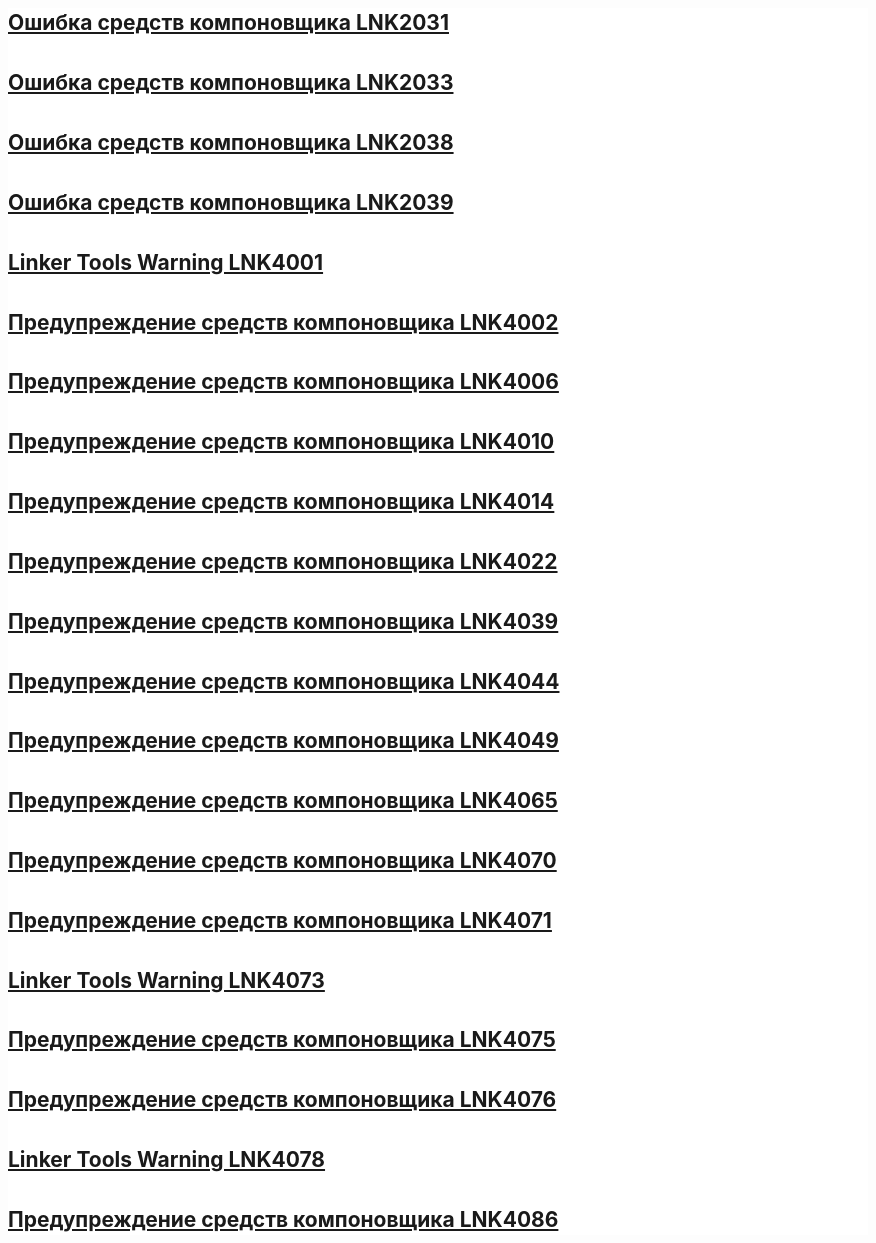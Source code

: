 ## [Ошибка средств компоновщика LNK2031](linker-tools-error-lnk2031.md)
## [Ошибка средств компоновщика LNK2033](linker-tools-error-lnk2033.md)
## [Ошибка средств компоновщика LNK2038](linker-tools-error-lnk2038.md)
## [Ошибка средств компоновщика LNK2039](linker-tools-error-lnk2039.md)
## [Linker Tools Warning LNK4001](TocOutOfQuery)
## [Предупреждение средств компоновщика LNK4002](linker-tools-warning-lnk4002.md)
## [Предупреждение средств компоновщика LNK4006](linker-tools-warning-lnk4006.md)
## [Предупреждение средств компоновщика LNK4010](linker-tools-warning-lnk4010.md)
## [Предупреждение средств компоновщика LNK4014](linker-tools-warning-lnk4014.md)
## [Предупреждение средств компоновщика LNK4022](linker-tools-warning-lnk4022.md)
## [Предупреждение средств компоновщика LNK4039](linker-tools-warning-lnk4039.md)
## [Предупреждение средств компоновщика LNK4044](linker-tools-warning-lnk4044.md)
## [Предупреждение средств компоновщика LNK4049](linker-tools-warning-lnk4049.md)
## [Предупреждение средств компоновщика LNK4065](linker-tools-warning-lnk4065.md)
## [Предупреждение средств компоновщика LNK4070](linker-tools-warning-lnk4070.md)
## [Предупреждение средств компоновщика LNK4071](linker-tools-warning-lnk4071.md)
## [Linker Tools Warning LNK4073](TocOutOfQuery)
## [Предупреждение средств компоновщика LNK4075](linker-tools-warning-lnk4075.md)
## [Предупреждение средств компоновщика LNK4076](linker-tools-warning-lnk4076.md)
## [Linker Tools Warning LNK4078](TocOutOfQuery)
## [Предупреждение средств компоновщика LNK4086](linker-tools-warning-lnk4086.md)